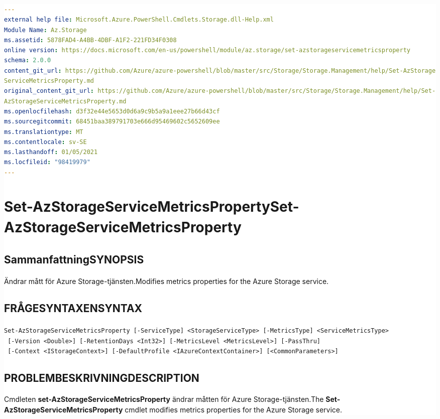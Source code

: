 ```yaml
---
external help file: Microsoft.Azure.PowerShell.Cmdlets.Storage.dll-Help.xml
Module Name: Az.Storage
ms.assetid: 5878FAD4-A4BB-4DBF-A1F2-221FD34F0308
online version: https://docs.microsoft.com/en-us/powershell/module/az.storage/set-azstorageservicemetricsproperty
schema: 2.0.0
content_git_url: https://github.com/Azure/azure-powershell/blob/master/src/Storage/Storage.Management/help/Set-AzStorageServiceMetricsProperty.md
original_content_git_url: https://github.com/Azure/azure-powershell/blob/master/src/Storage/Storage.Management/help/Set-AzStorageServiceMetricsProperty.md
ms.openlocfilehash: d3f32e44e5653d0d6a9c9b5a9a1eee27b66d43cf
ms.sourcegitcommit: 68451baa389791703e666d95469602c5652609ee
ms.translationtype: MT
ms.contentlocale: sv-SE
ms.lasthandoff: 01/05/2021
ms.locfileid: "98419979"
---
```

# <span data-ttu-id="5b8cf-101">Set-AzStorageServiceMetricsProperty</span><span class="sxs-lookup"><span data-stu-id="5b8cf-101">Set-AzStorageServiceMetricsProperty</span></span>

## <span data-ttu-id="5b8cf-102">Sammanfattning</span><span class="sxs-lookup"><span data-stu-id="5b8cf-102">SYNOPSIS</span></span>
<span data-ttu-id="5b8cf-103">Ändrar mått för Azure Storage-tjänsten.</span><span class="sxs-lookup"><span data-stu-id="5b8cf-103">Modifies metrics properties for the Azure Storage service.</span></span>

## <span data-ttu-id="5b8cf-104">FRÅGESYNTAXEN</span><span class="sxs-lookup"><span data-stu-id="5b8cf-104">SYNTAX</span></span>

```
Set-AzStorageServiceMetricsProperty [-ServiceType] <StorageServiceType> [-MetricsType] <ServiceMetricsType>
 [-Version <Double>] [-RetentionDays <Int32>] [-MetricsLevel <MetricsLevel>] [-PassThru]
 [-Context <IStorageContext>] [-DefaultProfile <IAzureContextContainer>] [<CommonParameters>]
```

## <span data-ttu-id="5b8cf-105">PROBLEMBESKRIVNING</span><span class="sxs-lookup"><span data-stu-id="5b8cf-105">DESCRIPTION</span></span>
<span data-ttu-id="5b8cf-106">Cmdleten **set-AzStorageServiceMetricsProperty** ändrar måtten för Azure Storage-tjänsten.</span><span class="sxs-lookup"><span data-stu-id="5b8cf-106">The **Set-AzStorageServiceMetricsProperty** cmdlet modifies metrics properties for the Azure Storage service.</span></span>
